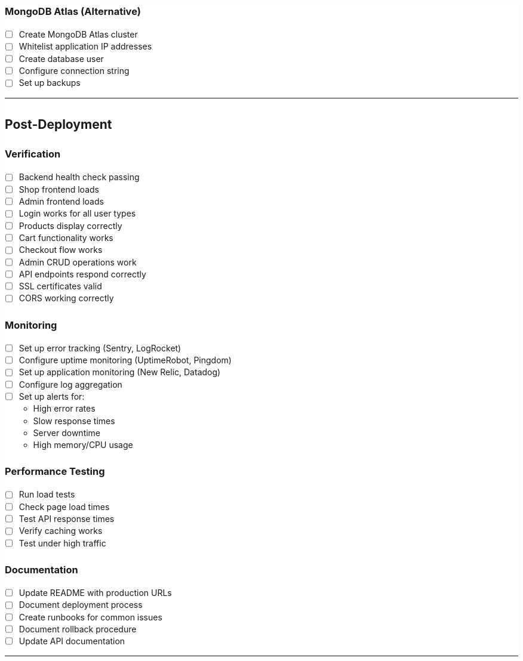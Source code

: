 ### MongoDB Atlas (Alternative)
- [ ] Create MongoDB Atlas cluster
- [ ] Whitelist application IP addresses
- [ ] Create database user
- [ ] Configure connection string
- [ ] Set up backups

---

## Post-Deployment

### Verification
- [ ] Backend health check passing
- [ ] Shop frontend loads
- [ ] Admin frontend loads
- [ ] Login works for all user types
- [ ] Products display correctly
- [ ] Cart functionality works
- [ ] Checkout flow works
- [ ] Admin CRUD operations work
- [ ] API endpoints respond correctly
- [ ] SSL certificates valid
- [ ] CORS working correctly

### Monitoring
- [ ] Set up error tracking (Sentry, LogRocket)
- [ ] Configure uptime monitoring (UptimeRobot, Pingdom)
- [ ] Set up application monitoring (New Relic, Datadog)
- [ ] Configure log aggregation
- [ ] Set up alerts for:
  - High error rates
  - Slow response times
  - Server downtime
  - High memory/CPU usage

### Performance Testing
- [ ] Run load tests
- [ ] Check page load times
- [ ] Test API response times
- [ ] Verify caching works
- [ ] Test under high traffic

### Documentation
- [ ] Update README with production URLs
- [ ] Document deployment process
- [ ] Create runbooks for common issues
- [ ] Document rollback procedure
- [ ] Update API documentation

---